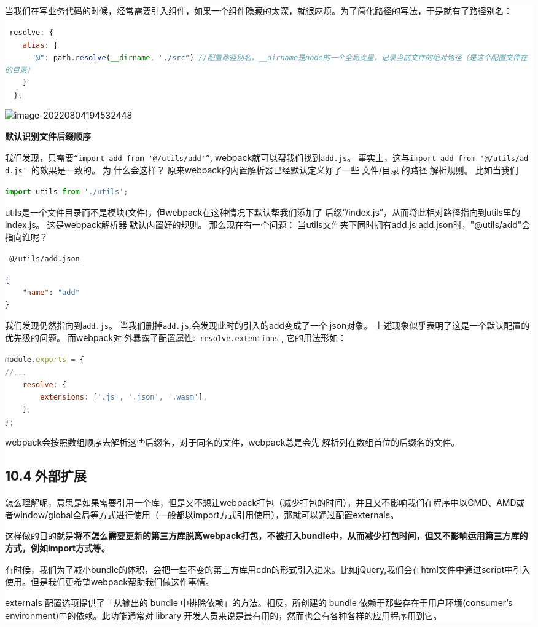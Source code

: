 当我们在写业务代码的时候，经常需要引入组件，如果一个组件隐藏的太深，就很麻烦。为了简化路径的写法，于是就有了路径别名：

```js
 resolve: {
    alias: {
      "@": path.resolve(__dirname, "./src") //配置路径别名，__dirname是node的一个全局变量，记录当前文件的绝对路径（是这个配置文件在的目录）
    }
  },
```

![image-20220804194532448](https://i0.hdslb.com/bfs/album/c809a28bb73c752f86ec9201fe9ed3c4725a5bc8.png)

**默认识别文件后缀顺序**

我们发现，只需要`“import add from '@/utils/add'”`, webpack就可以帮我们找到`add.js`。 事实上，这与`import add from '@/utils/add.js' `的效果是一致的。 为 什么会这样？ 原来webpack的内置解析器已经默认定义好了一些 文件/目录 的路径 解析规则。 比如当我们

```js
import utils from './utils';
```

utils是一个文件目录而不是模块(文件)，但webpack在这种情况下默认帮我们添加了 后缀“/index.js”，从而将此相对路径指向到utils里的index.js。 这是webpack解析器 默认内置好的规则。 那么现在有一个问题： 当utils文件夹下同时拥有add.js add.json时，"@utils/add"会指向谁呢？

` @/utils/add.json`

```json
{
	"name": "add"
}
```

我们发现仍然指向到`add.js`。 当我们删掉`add.js`,会发现此时的引入的add变成了一个 json对象。 上述现象似乎表明了这是一个默认配置的优先级的问题。 而webpack对 外暴露了配置属性:` resolve.extentions` , 它的用法形如：

```js
module.exports = {
//...
    resolve: {
    	extensions: ['.js', '.json', '.wasm'],
    },
};
```

webpack会按照数组顺序去解析这些后缀名，对于同名的文件，webpack总是会先 解析列在数组首位的后缀名的文件。

## 10.4 外部扩展

怎么理解呢，意思是如果需要引用一个库，但是又不想让webpack打包（减少打包的时间），并且又不影响我们在程序中以[CMD](https://so.csdn.net/so/search?q=CMD&spm=1001.2101.3001.7020)、AMD或者window/global全局等方式进行使用（一般都以import方式引用使用），那就可以通过配置externals。

这样做的目的就是**将不怎么需要更新的第三方库脱离webpack打包，不被打入bundle中，从而减少打包时间，但又不影响运用第三方库的方式，例如import方式等。**

有时候，我们为了减小bundle的体积，会把一些不变的第三方库用cdn的形式引入进来。比如jQuery,我们会在html文件中通过script中引入使用。但是我们更希望webpack帮助我们做这件事情。

externals 配置选项提供了「从输出的 bundle 中排除依赖」的方法。相反，所创建的 bundle 依赖于那些存在于用户环境(consumer’s environment)中的依赖。此功能通常对 library 开发人员来说是最有用的，然而也会有各种各样的应用程序用到它。
